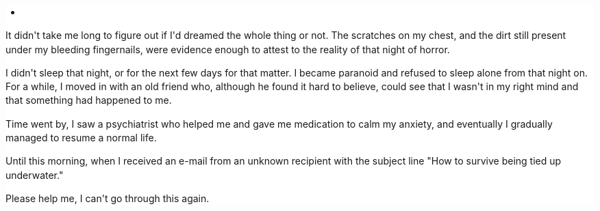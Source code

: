 -

It didn't take me long to figure out if I'd dreamed the whole thing or not. The scratches on my chest, and the dirt still present under my bleeding fingernails, were evidence enough to attest to the reality of that night of horror.

I didn't sleep that night, or for the next few days for that matter. I became paranoid and refused to sleep alone from that night on. For a while, I moved in with an old friend who, although he found it hard to believe, could see that I wasn't in my right mind and that something had happened to me.

Time went by, I saw a psychiatrist who helped me and gave me medication to calm my anxiety, and eventually I gradually managed to resume a normal life.

Until this morning, when I received an e-mail from an unknown recipient with the subject line "How to survive being tied up underwater."

Please help me, I can't go through this again.